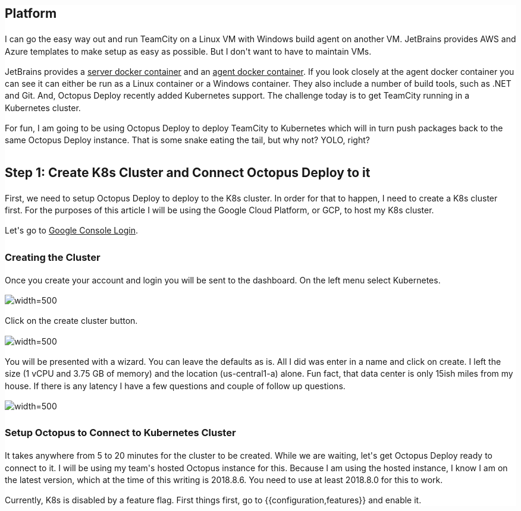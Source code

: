 ## Platform

I can go the easy way out and run TeamCity on a Linux VM with Windows build agent on another VM.  JetBrains provides AWS and Azure templates to make setup as easy as possible.  But I don't want to have to maintain VMs.  

JetBrains provides a [server docker container](https://hub.docker.com/r/jetbrains/teamcity-server/) and an [agent docker container](https://hub.docker.com/r/jetbrains/teamcity-agent/).  If you look closely at the agent docker container you can see it can either be run as a Linux container or a Windows container.  They also include a number of build tools, such as .NET and Git.  And, Octopus Deploy recently added Kubernetes support.  The challenge today is to get TeamCity running in a Kubernetes cluster.  

For fun, I am going to be using Octopus Deploy to deploy TeamCity to Kubernetes which will in turn push packages back to the same Octopus Deploy instance.  That is some snake eating the tail, but why not?  YOLO, right?

## Step 1: Create K8s Cluster and Connect Octopus Deploy to it

First, we need to setup Octopus Deploy to deploy to the K8s cluster.  In order for that to happen, I need to create a K8s cluster first.  For the purposes of this article I will be using the Google Cloud Platform, or GCP, to host my K8s cluster.  

Let's go to [Google Console Login](https://console.cloud.google.com).

### Creating the Cluster
Once you create your account and login you will be sent to the dashboard.  On the left menu select Kubernetes.

![](gcp_dashboard_select_k8s.png "width=500")

Click on the create cluster button.

![](gcp_create_k8s_cluster.png "width=500")

You will be presented with a wizard.  You can leave the defaults as is.  All I did was enter in a name and click on create.  I left the size (1 vCPU and 3.75 GB of memory) and the location (us-central1-a) alone.  Fun fact, that data center is only 15ish miles from my house.  If there is any latency I have a few questions and couple of follow up questions.

![](gcp_create_k8s_cluster_wizard.png "width=500")

### Setup Octopus to Connect to Kubernetes Cluster

It takes anywhere from 5 to 20 minutes for the cluster to be created.  While we are waiting, let's get Octopus Deploy ready to connect to it.  I will be using my team's hosted Octopus instance for this.  Because I am using the hosted instance, I know I am on the latest version, which at the time of this writing is 2018.8.6.  You need to use at least 2018.8.0 for this to work.

Currently, K8s is disabled by a feature flag.  First things first, go to {{configuration,features}} and enable it.  
